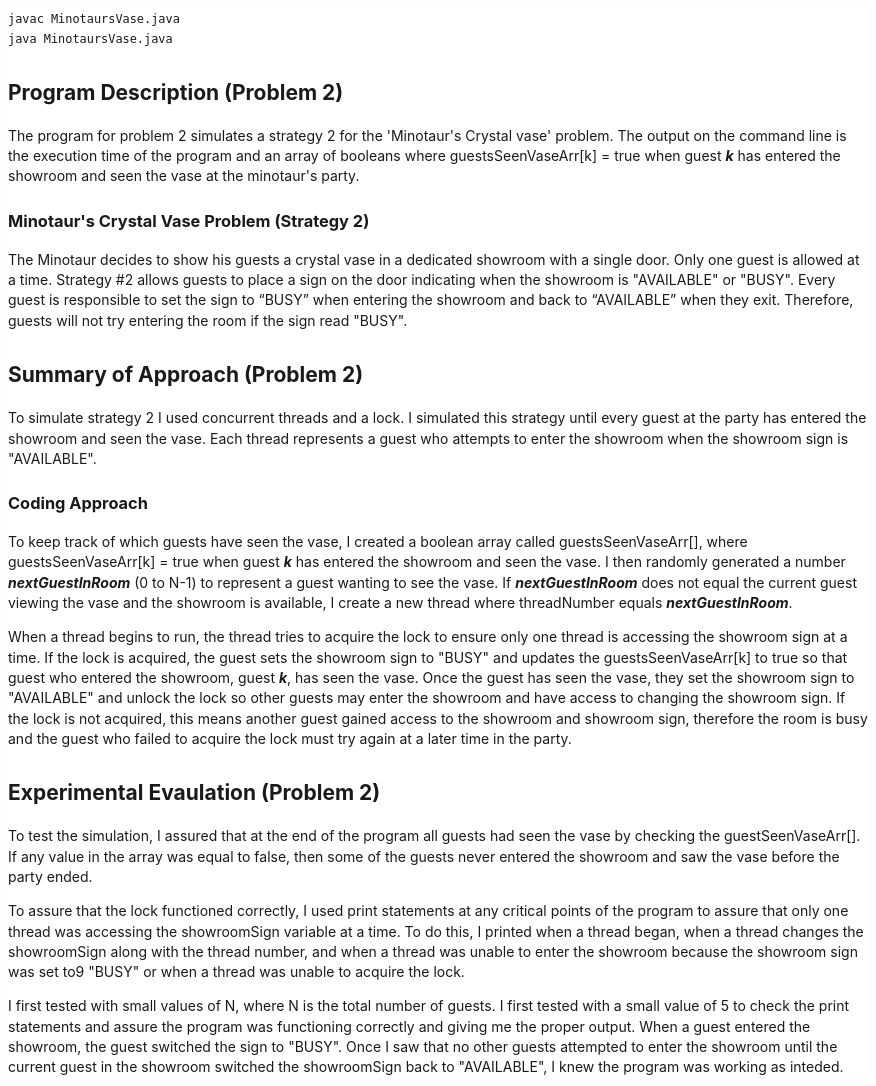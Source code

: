     javac MinotaursVase.java
    java MinotaursVase.java

## Program Description (Problem 2)
The program for problem 2 simulates a strategy 2 for the 'Minotaur's Crystal vase' problem. The output on the command line is the execution time of the program and an array of booleans where guestsSeenVaseArr[k] = true when guest ***k*** has entered the showroom and seen the vase at the minotaur's party.
    
### Minotaur's Crystal Vase Problem (Strategy 2)
The Minotaur decides to show his guests a crystal vase in a dedicated showroom with a single door. Only one guest is allowed at a time. Strategy #2 allows guests to place a sign on the door indicating when the showroom is "AVAILABLE" or "BUSY". Every guest is responsible to set the sign to “BUSY” when entering the showroom and back to “AVAILABLE” when they exit. Therefore, guests will not try entering the room if the sign read "BUSY".

## Summary of Approach (Problem 2)
To simulate strategy 2 I used concurrent threads and a lock. I simulated this strategy until every guest at the party has entered the showroom and seen the vase. Each thread represents a guest who attempts to enter the showroom when the showroom sign is "AVAILABLE".

### Coding Approach
To keep track of which guests have seen the vase, I created a boolean array called guestsSeenVaseArr[], where guestsSeenVaseArr[k] = true when guest ***k*** has entered the showroom and seen the vase. I then randomly generated a number ***nextGuestInRoom*** (0 to N-1) to represent a guest wanting to see the vase. If ***nextGuestInRoom*** does not equal the current guest viewing the vase and the showroom is available, I create a new thread where threadNumber equals ***nextGuestInRoom***. 

When a thread begins to run, the thread tries to acquire the lock to ensure only one thread is accessing the showroom sign at a time. If the lock is acquired, the guest sets the showroom sign to "BUSY" and updates the guestsSeenVaseArr[k] to true so that guest who entered the showroom, guest ***k***, has seen the vase. Once the guest has seen the vase, they set the showroom sign to "AVAILABLE" and unlock the lock so other guests may enter the showroom and have access to changing the showroom sign. If the lock is not acquired, this means another guest gained access to the showroom and showroom sign, therefore the room is busy and the guest who failed to acquire the lock must try again at a later time in the party.

## Experimental Evaulation (Problem 2)
To test the simulation, I assured that at the end of the program all guests had seen the vase by checking the guestSeenVaseArr[]. If any value in the array was equal to false, then some of the guests never entered the showroom and saw the vase before the party ended.

To assure that the lock functioned correctly, I used print statements at any critical points of the program to assure that only one thread was accessing the showroomSign variable at a time. To do this, I printed when a thread began, when a thread changes the showroomSign along with the thread number, and when a thread was unable to enter the showroom because the showroom sign was set to9 "BUSY" or when a thread was unable to acquire the lock. 

I first tested with small values of N, where N is the total number of guests. I first tested with a small value of 5 to check the print statements and assure the program was functioning correctly and giving me the proper output. When a guest entered the showroom, the guest switched the sign to "BUSY". Once I saw that no other guests attempted to enter the showroom until the current guest in the showroom switched the showroomSign back to "AVAILABLE", I knew the program was working as inteded. 
